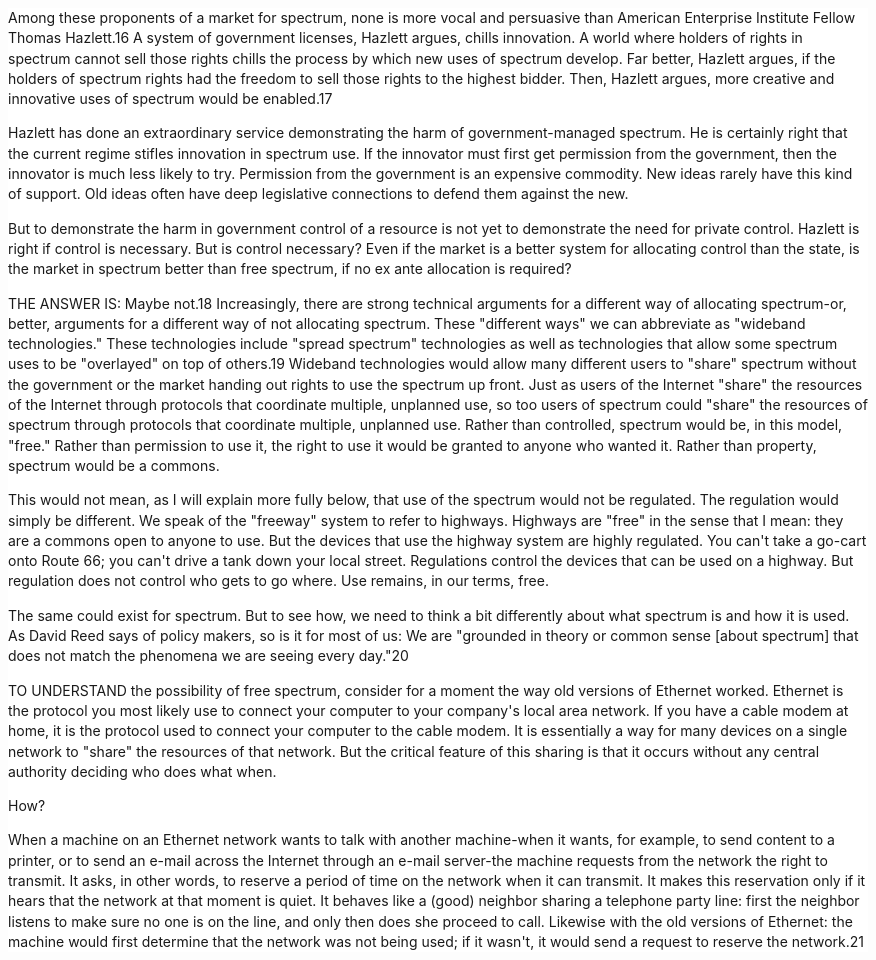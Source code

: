 Among these proponents of a market for spectrum, none is more vocal and persuasive than American Enterprise Institute Fellow Thomas Hazlett.16 A system of government licenses, Hazlett argues, chills innovation. A world where holders of rights in spectrum cannot sell those rights chills the process by which new uses of spectrum develop. Far better, Hazlett argues, if the holders of spectrum rights had the freedom to sell those rights to the highest bidder. Then, Hazlett argues, more creative and innovative uses of spectrum would be enabled.17

Hazlett has done an extraordinary service demonstrating the harm of government-managed spectrum. He is certainly right that the current regime stifles innovation in spectrum use. If the innovator must first get permission from the government, then the innovator is much less likely to try. Permission from the government is an expensive commodity. New ideas rarely have this kind of support. Old ideas often have deep legislative connections to defend them against the new.

But to demonstrate the harm in government control of a resource is not yet to demonstrate the need for private control. Hazlett is right if control is necessary. But is control necessary? Even if the market is a better system for allocating control than the state, is the market in spectrum better than free spectrum, if no ex ante allocation is required?

THE ANSWER IS: Maybe not.18 Increasingly, there are strong technical arguments for a different way of allocating spectrum-or, better, arguments for a different way of not allocating spectrum. These "different ways" we can abbreviate as "wideband technologies." These technologies include "spread spectrum" technologies as well as technologies that allow some spectrum uses to be "overlayed" on top of others.19 Wideband technologies would allow many different users to "share" spectrum without the government or the market handing out rights to use the spectrum up front. Just as users of the Internet "share" the resources of the Internet through protocols that coordinate multiple, unplanned use, so too users of spectrum could "share" the resources of spectrum through protocols that coordinate multiple, unplanned use. Rather than controlled, spectrum would be, in this model, "free." Rather than permission to use it, the right to use it would be granted to anyone who wanted it. Rather than property, spectrum would be a commons.

This would not mean, as I will explain more fully below, that use of the spectrum would not be regulated. The regulation would simply be different. We speak of the "freeway" system to refer to highways. Highways are "free" in the sense that I mean: they are a commons open to anyone to use. But the devices that use the highway system are highly regulated. You can't take a go-cart onto Route 66; you can't drive a tank down your local street. Regulations control the devices that can be used on a highway. But regulation does not control who gets to go where. Use remains, in our terms, free.

The same could exist for spectrum. But to see how, we need to think a bit differently about what spectrum is and how it is used. As David Reed says of policy makers, so is it for most of us: We are "grounded in theory or common sense [about spectrum] that does not match the phenomena we are seeing every day."20

TO UNDERSTAND the possibility of free spectrum, consider for a moment the way old versions of Ethernet worked. Ethernet is the protocol you most likely use to connect your computer to your company's local area network. If you have a cable modem at home, it is the protocol used to connect your computer to the cable modem. It is essentially a way for many devices on a single network to "share" the resources of that network. But the critical feature of this sharing is that it occurs without any central authority deciding who does what when.

How?

When a machine on an Ethernet network wants to talk with another machine-when it wants, for example, to send content to a printer, or to send an e-mail across the Internet through an e-mail server-the machine requests from the network the right to transmit. It asks, in other words, to reserve a period of time on the network when it can transmit. It makes this reservation only if it hears that the network at that moment is quiet. It behaves like a (good) neighbor sharing a telephone party line: first the neighbor listens to make sure no one is on the line, and only then does she proceed to call. Likewise with the old versions of Ethernet: the machine would first determine that the network was not being used; if it wasn't, it would send a request to reserve the network.21
